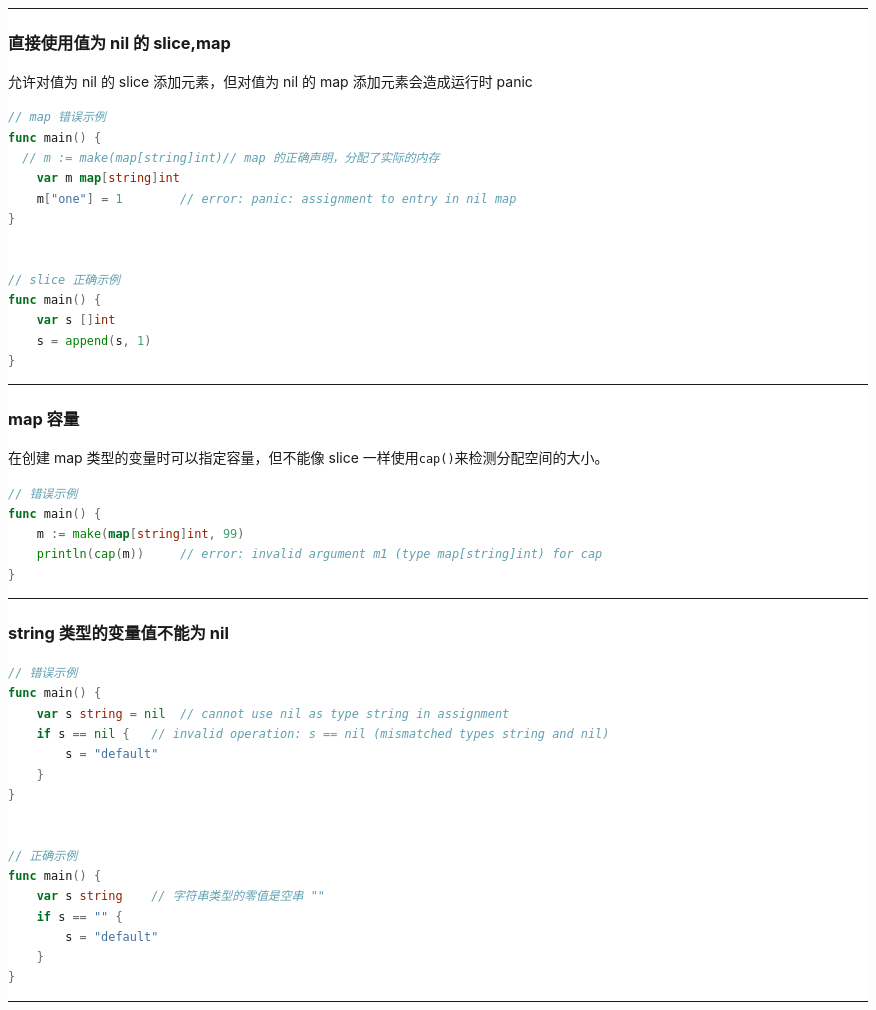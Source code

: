 
---

### 直接使用值为 nil 的 slice,map

允许对值为 nil 的 slice 添加元素，但对值为 nil 的 map 添加元素会造成运行时 panic

```go
// map 错误示例
func main() {
  // m := make(map[string]int)// map 的正确声明，分配了实际的内存
    var m map[string]int
    m["one"] = 1		// error: panic: assignment to entry in nil map
}


// slice 正确示例
func main() {
	var s []int
	s = append(s, 1)
}
```

---

### map 容量

在创建 map 类型的变量时可以指定容量，但不能像 slice 一样使用`cap()`来检测分配空间的大小。

```go
// 错误示例
func main() {
	m := make(map[string]int, 99)
	println(cap(m)) 	// error: invalid argument m1 (type map[string]int) for cap
}
```

---

### string 类型的变量值不能为 nil

```go
// 错误示例
func main() {
	var s string = nil	// cannot use nil as type string in assignment
	if s == nil {	// invalid operation: s == nil (mismatched types string and nil)
		s = "default"
	}
}


// 正确示例
func main() {
	var s string	// 字符串类型的零值是空串 ""
	if s == "" {
		s = "default"
	}
}
```

---